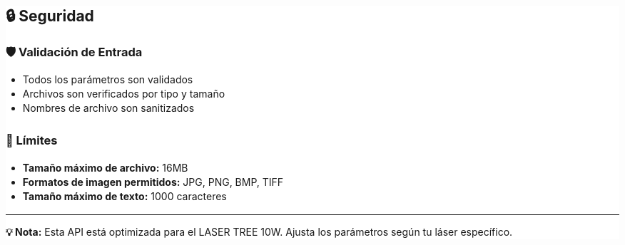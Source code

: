 ## 🔒 Seguridad

### 🛡️ Validación de Entrada
- Todos los parámetros son validados
- Archivos son verificados por tipo y tamaño
- Nombres de archivo son sanitizados

### 📏 Límites
- **Tamaño máximo de archivo:** 16MB
- **Formatos de imagen permitidos:** JPG, PNG, BMP, TIFF
- **Tamaño máximo de texto:** 1000 caracteres

---

**💡 Nota:** Esta API está optimizada para el LASER TREE 10W. Ajusta los parámetros según tu láser específico.

